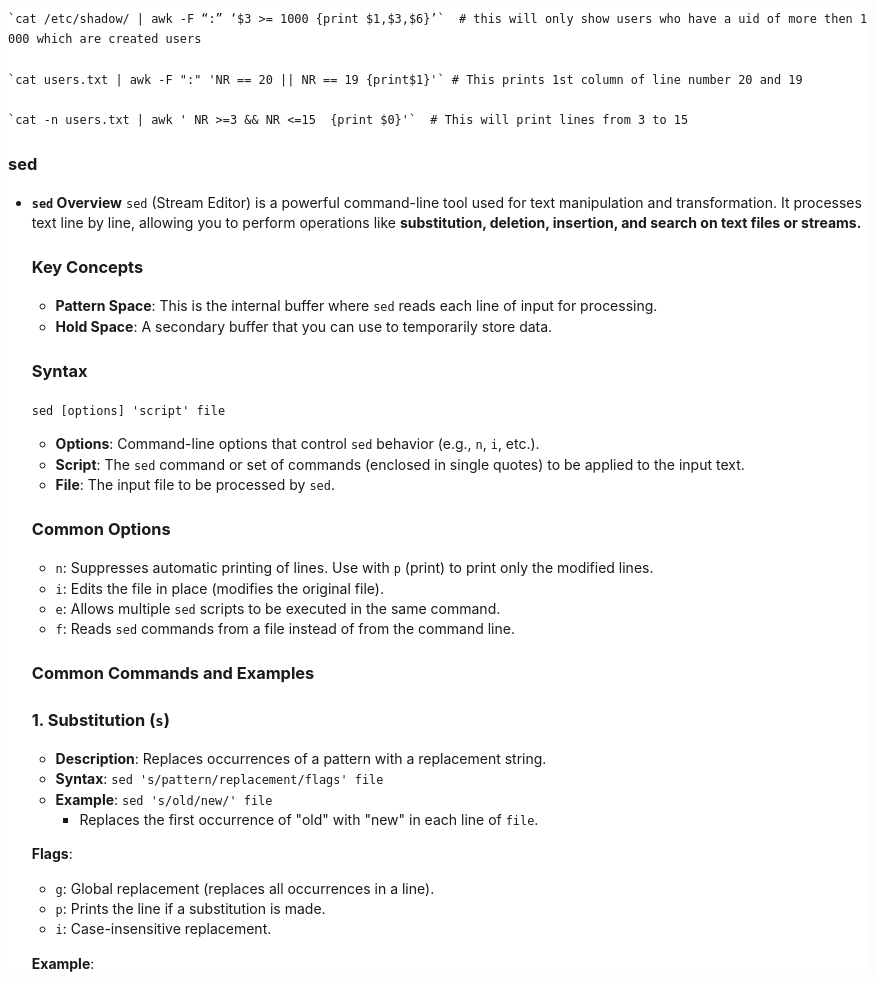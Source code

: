     `cat /etc/shadow/ | awk -F “:” ‘$3 >= 1000 {print $1,$3,$6}’`  # this will only show users who have a uid of more then 1000 which are created users 
    
    `cat users.txt | awk -F ":" 'NR == 20 || NR == 19 {print$1}'` # This prints 1st column of line number 20 and 19 
    
    `cat -n users.txt | awk ' NR >=3 && NR <=15  {print $0}'`  # This will print lines from 3 to 15  
    

### sed

- **`sed` Overview**
`sed` (Stream Editor) is a powerful command-line tool used for text manipulation and transformation. It processes text line by line, allowing you to perform operations like **substitution, deletion, insertion, and search on text files or streams.**
    
    ### **Key Concepts**
    
    - **Pattern Space**: This is the internal buffer where `sed` reads each line of input for processing.
    - **Hold Space**: A secondary buffer that you can use to temporarily store data.
    
    ### **Syntax**
    
    `sed [options] 'script' file`
    
    - **Options**: Command-line options that control `sed` behavior (e.g., `n`, `i`, etc.).
    - **Script**: The `sed` command or set of commands (enclosed in single quotes) to be applied to the input text.
    - **File**: The input file to be processed by `sed`.
    
    ### **Common Options**
    
    - `n`: Suppresses automatic printing of lines. Use with `p` (print) to print only the modified lines.
    - `i`: Edits the file in place (modifies the original file).
    - `e`: Allows multiple `sed` scripts to be executed in the same command.
    - `f`: Reads `sed` commands from a file instead of from the command line.
    
    ### **Common Commands and Examples**
    
    ### 1. **Substitution (`s`)**
    
    - **Description**: Replaces occurrences of a pattern with a replacement string.
    - **Syntax**: `sed 's/pattern/replacement/flags' file`
    - **Example**: `sed 's/old/new/' file`
        - Replaces the first occurrence of "old" with "new" in each line of `file`.
    
    **Flags**:
    
    - `g`: Global replacement (replaces all occurrences in a line).
    - `p`: Prints the line if a substitution is made.
    - `i`: Case-insensitive replacement.
    
    **Example**:
    